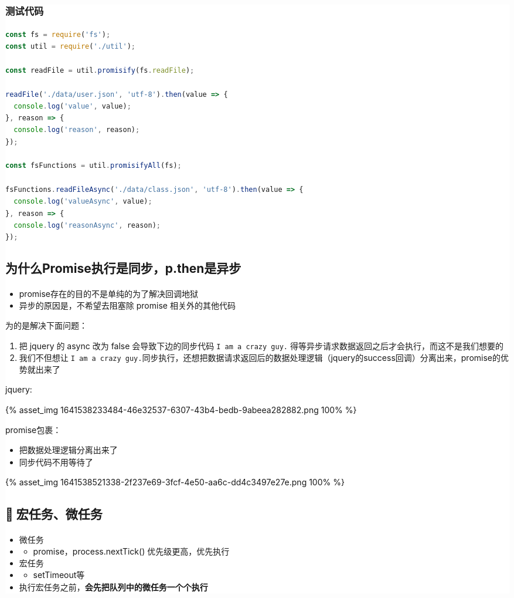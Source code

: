 ```javascript
```

### 测试代码

```javascript
const fs = require('fs');
const util = require('./util');

const readFile = util.promisify(fs.readFile);

readFile('./data/user.json', 'utf-8').then(value => {
  console.log('value', value);
}, reason => {
  console.log('reason', reason);
});

const fsFunctions = util.promisifyAll(fs);

fsFunctions.readFileAsync('./data/class.json', 'utf-8').then(value => {
  console.log('valueAsync', value);
}, reason => {
  console.log('reasonAsync', reason);
});
```

## 为什么Promise执行是同步，p.then是异步

- promise存在的目的不是单纯的为了解决回调地狱
- 异步的原因是，不希望去阻塞除 promise 相关外的其他代码

为的是解决下面问题：

1. 把 jquery 的 async 改为 false 会导致下边的同步代码 `I am a crazy guy.` 得等异步请求数据返回之后才会执行，而这不是我们想要的
2. 我们不但想让 `I am a crazy guy.`同步执行，还想把数据请求返回后的数据处理逻辑（jquery的success回调）分离出来，promise的优势就出来了


jquery:

{% asset_img 1641538233484-46e32537-6307-43b4-bedb-9abeea282882.png 100% %}

promise包裹：

- 把数据处理逻辑分离出来了
- 同步代码不用等待了

{% asset_img 1641538521338-2f237e69-3fcf-4e50-aa6c-dd4c3497e27e.png 100% %}

## 🌈 宏任务、微任务

- 微任务
- - promise，process.nextTick() 优先级更高，优先执行
- 宏任务
- - setTimeout等
- 执行宏任务之前，**会先把队列中的微任务一个个执行**
